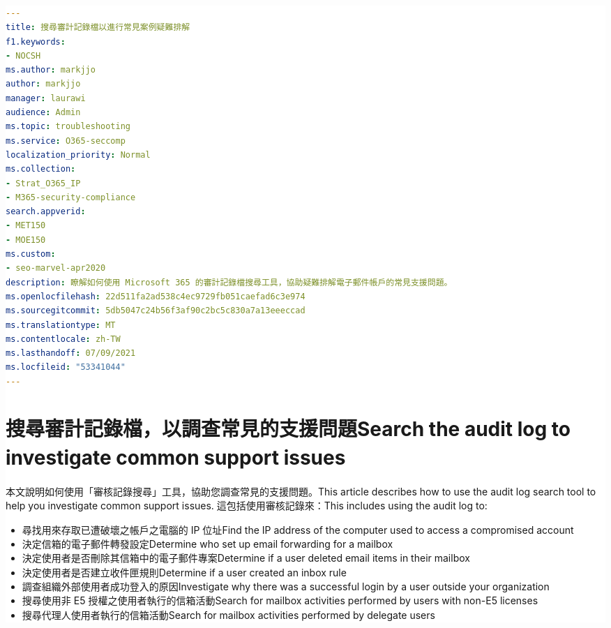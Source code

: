 ```yaml
---
title: 搜尋審計記錄檔以進行常見案例疑難排解
f1.keywords:
- NOCSH
ms.author: markjjo
author: markjjo
manager: laurawi
audience: Admin
ms.topic: troubleshooting
ms.service: O365-seccomp
localization_priority: Normal
ms.collection:
- Strat_O365_IP
- M365-security-compliance
search.appverid:
- MET150
- MOE150
ms.custom:
- seo-marvel-apr2020
description: 瞭解如何使用 Microsoft 365 的審計記錄檔搜尋工具，協助疑難排解電子郵件帳戶的常見支援問題。
ms.openlocfilehash: 22d511fa2ad538c4ec9729fb051caefad6c3e974
ms.sourcegitcommit: 5db5047c24b56f3af90c2bc5c830a7a13eeeccad
ms.translationtype: MT
ms.contentlocale: zh-TW
ms.lasthandoff: 07/09/2021
ms.locfileid: "53341044"
---
```

# <a name="search-the-audit-log-to-investigate-common-support-issues"></a><span data-ttu-id="d3a7d-103">搜尋審計記錄檔，以調查常見的支援問題</span><span class="sxs-lookup"><span data-stu-id="d3a7d-103">Search the audit log to investigate common support issues</span></span>

<span data-ttu-id="d3a7d-104">本文說明如何使用「審核記錄搜尋」工具，協助您調查常見的支援問題。</span><span class="sxs-lookup"><span data-stu-id="d3a7d-104">This article describes how to use the audit log search tool to help you investigate common support issues.</span></span> <span data-ttu-id="d3a7d-105">這包括使用審核記錄來：</span><span class="sxs-lookup"><span data-stu-id="d3a7d-105">This includes using the audit log to:</span></span>

- <span data-ttu-id="d3a7d-106">尋找用來存取已遭破壞之帳戶之電腦的 IP 位址</span><span class="sxs-lookup"><span data-stu-id="d3a7d-106">Find the IP address of the computer used to access a compromised account</span></span>
- <span data-ttu-id="d3a7d-107">決定信箱的電子郵件轉發設定</span><span class="sxs-lookup"><span data-stu-id="d3a7d-107">Determine who set up email forwarding for a mailbox</span></span>
- <span data-ttu-id="d3a7d-108">決定使用者是否刪除其信箱中的電子郵件專案</span><span class="sxs-lookup"><span data-stu-id="d3a7d-108">Determine if a user deleted email items in their mailbox</span></span>
- <span data-ttu-id="d3a7d-109">決定使用者是否建立收件匣規則</span><span class="sxs-lookup"><span data-stu-id="d3a7d-109">Determine if a user created an inbox rule</span></span>
- <span data-ttu-id="d3a7d-110">調查組織外部使用者成功登入的原因</span><span class="sxs-lookup"><span data-stu-id="d3a7d-110">Investigate why there was a successful login by a user outside your organization</span></span>
- <span data-ttu-id="d3a7d-111">搜尋使用非 E5 授權之使用者執行的信箱活動</span><span class="sxs-lookup"><span data-stu-id="d3a7d-111">Search for mailbox activities performed by users with non-E5 licenses</span></span>
- <span data-ttu-id="d3a7d-112">搜尋代理人使用者執行的信箱活動</span><span class="sxs-lookup"><span data-stu-id="d3a7d-112">Search for mailbox activities performed by delegate users</span></span>
